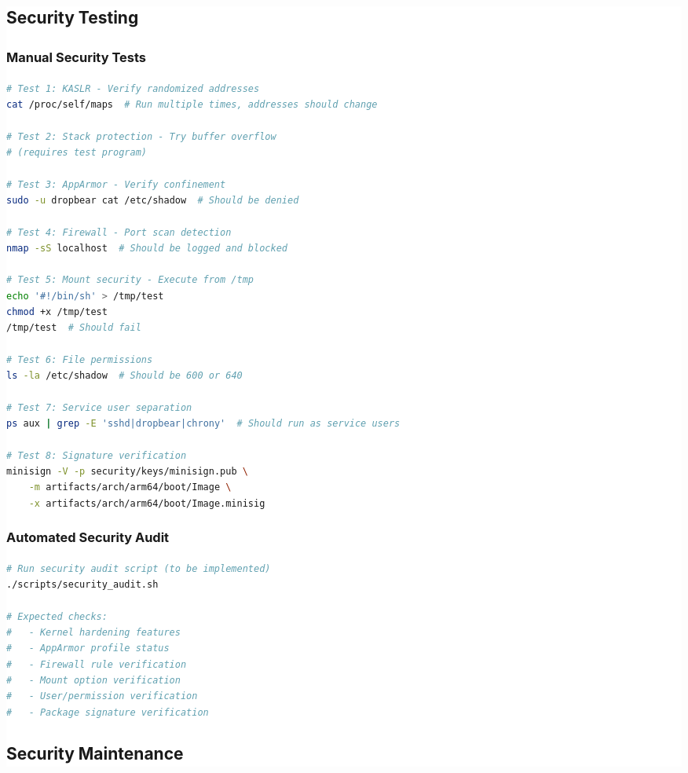 ## Security Testing

### Manual Security Tests

```bash
# Test 1: KASLR - Verify randomized addresses
cat /proc/self/maps  # Run multiple times, addresses should change

# Test 2: Stack protection - Try buffer overflow
# (requires test program)

# Test 3: AppArmor - Verify confinement
sudo -u dropbear cat /etc/shadow  # Should be denied

# Test 4: Firewall - Port scan detection
nmap -sS localhost  # Should be logged and blocked

# Test 5: Mount security - Execute from /tmp
echo '#!/bin/sh' > /tmp/test
chmod +x /tmp/test
/tmp/test  # Should fail

# Test 6: File permissions
ls -la /etc/shadow  # Should be 600 or 640

# Test 7: Service user separation
ps aux | grep -E 'sshd|dropbear|chrony'  # Should run as service users

# Test 8: Signature verification
minisign -V -p security/keys/minisign.pub \
    -m artifacts/arch/arm64/boot/Image \
    -x artifacts/arch/arm64/boot/Image.minisig
```

### Automated Security Audit

```bash
# Run security audit script (to be implemented)
./scripts/security_audit.sh

# Expected checks:
#   - Kernel hardening features
#   - AppArmor profile status
#   - Firewall rule verification
#   - Mount option verification
#   - User/permission verification
#   - Package signature verification
```

## Security Maintenance
